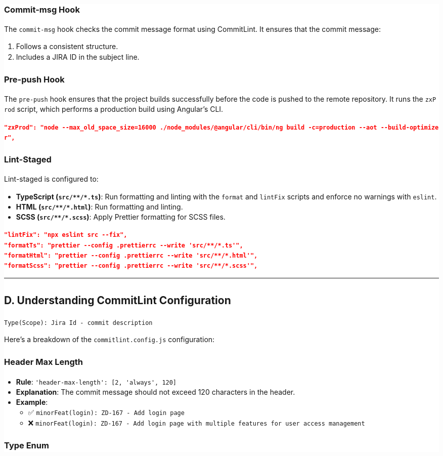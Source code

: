 ### Commit-msg Hook

The `commit-msg` hook checks the commit message format using CommitLint. It ensures that the commit message:

1. Follows a consistent structure.
2. Includes a JIRA ID in the subject line.

### Pre-push Hook

The `pre-push` hook ensures that the project builds successfully before the code is pushed to the remote repository. It runs the `zxProd` script, which performs a production build using Angular’s CLI.

```json
"zxProd": "node --max_old_space_size=16000 ./node_modules/@angular/cli/bin/ng build -c=production --aot --build-optimizer",
```

### Lint-Staged

Lint-staged is configured to:

- **TypeScript (`src/**/*.ts`)**: Run formatting and linting with the `format` and `lintFix` scripts and enforce no warnings with `eslint`.
- **HTML (`src/**/*.html`)**: Run formatting and linting.
- **SCSS (`src/**/*.scss`)**: Apply Prettier formatting for SCSS files.

```json
"lintFix": "npx eslint src --fix",
"formatTs": "prettier --config .prettierrc --write 'src/**/*.ts'",
"formatHtml": "prettier --config .prettierrc --write 'src/**/*.html'",
"formatScss": "prettier --config .prettierrc --write 'src/**/*.scss'",
```

---

## D. Understanding CommitLint Configuration

```
Type(Scope): Jira Id - commit description
```

Here’s a breakdown of the `commitlint.config.js` configuration:

### Header Max Length

- **Rule**: `'header-max-length': [2, 'always', 120]`
- **Explanation**: The commit message should not exceed 120 characters in the header.
- **Example**:
  - ✅ `minorFeat(login): ZD-167 - Add login page`
  - ❌ `minorFeat(login): ZD-167 - Add login page with multiple features for user access management`

### Type Enum
